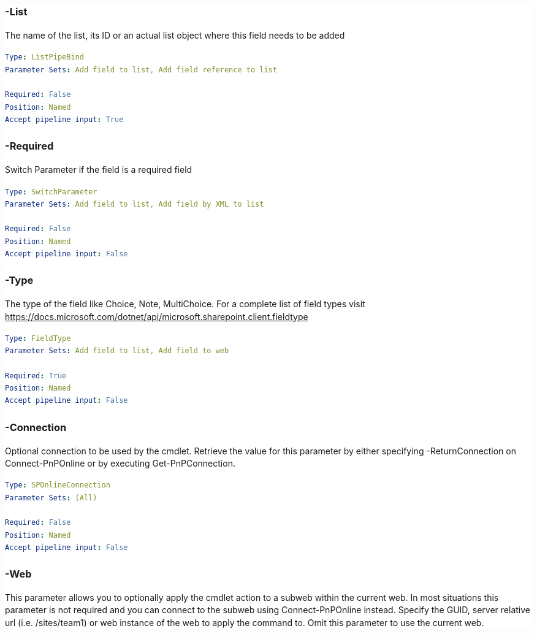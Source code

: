 ### -List
The name of the list, its ID or an actual list object where this field needs to be added

```yaml
Type: ListPipeBind
Parameter Sets: Add field to list, Add field reference to list

Required: False
Position: Named
Accept pipeline input: True
```

### -Required
Switch Parameter if the field is a required field

```yaml
Type: SwitchParameter
Parameter Sets: Add field to list, Add field by XML to list

Required: False
Position: Named
Accept pipeline input: False
```

### -Type
The type of the field like Choice, Note, MultiChoice. For a complete list of field types visit https://docs.microsoft.com/dotnet/api/microsoft.sharepoint.client.fieldtype

```yaml
Type: FieldType
Parameter Sets: Add field to list, Add field to web

Required: True
Position: Named
Accept pipeline input: False
```

### -Connection
Optional connection to be used by the cmdlet. Retrieve the value for this parameter by either specifying -ReturnConnection on Connect-PnPOnline or by executing Get-PnPConnection.

```yaml
Type: SPOnlineConnection
Parameter Sets: (All)

Required: False
Position: Named
Accept pipeline input: False
```

### -Web
This parameter allows you to optionally apply the cmdlet action to a subweb within the current web. In most situations this parameter is not required and you can connect to the subweb using Connect-PnPOnline instead. Specify the GUID, server relative url (i.e. /sites/team1) or web instance of the web to apply the command to. Omit this parameter to use the current web.
